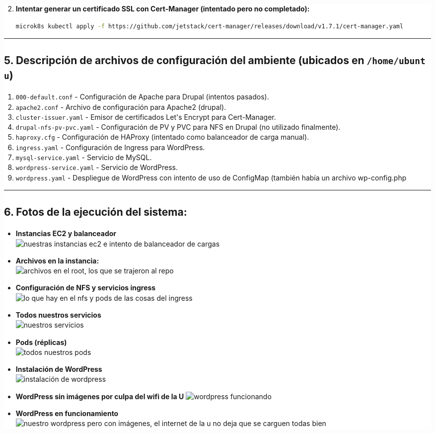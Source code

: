 2. **Intentar generar un certificado SSL con Cert-Manager (intentado pero no completado):**
   ```bash
   microk8s kubectl apply -f https://github.com/jetstack/cert-manager/releases/download/v1.7.1/cert-manager.yaml
   ```

---

## 5. Descripción de archivos de configuración del ambiente (ubicados en `/home/ubuntu`)

1. `000-default.conf` - Configuración de Apache para Drupal (intentos pasados).
2. `apache2.conf` - Archivo de configuración para Apache2 (drupal).
3. `cluster-issuer.yaml` - Emisor de certificados Let's Encrypt para Cert-Manager.
4. `drupal-nfs-pv-pvc.yaml` - Configuración de PV y PVC para NFS en Drupal (no utilizado finalmente).
5. `haproxy.cfg` - Configuración de HAProxy (intentado como balanceador de carga manual).
6. `ingress.yaml` - Configuración de Ingress para WordPress.
7. `mysql-service.yaml` - Servicio de MySQL.
8. `wordpress-service.yaml` - Servicio de WordPress.
9. `wordpress.yaml` - Despliegue de WordPress con intento de uso de ConfigMap (también había un archivo wp-config.php

---

## 6. Fotos de la ejecución del sistema:
  
- **Instancias EC2 y balanceador**  
  ![nuestras instancias ec2 e intento de balanceador de cargas](https://github.com/user-attachments/assets/082dc381-5b1e-4405-811d-8dafd74ed62f)

- **Archivos en la instancia:**  
  ![archivos en el root, los que se trajeron al repo](https://github.com/user-attachments/assets/c451de09-8a2c-4598-8b6b-bc427fdd4719)

- **Configuración de NFS y servicios ingress**  
  ![lo que hay en el nfs y pods de las cosas del ingress](https://github.com/user-attachments/assets/5f13f556-1c21-4c21-9d03-9673bc1fead8)

- **Todos nuestros servicios**  
  ![nuestros servicios](https://github.com/user-attachments/assets/b813a094-f3b8-49ac-9570-f78381c95f27)

- **Pods (réplicas)**  
  ![todos nuestros pods](https://github.com/user-attachments/assets/7bf46174-8900-44ec-9436-e733b483f505)

- **Instalación de WordPress**  
  ![instalación de wordpress](https://github.com/user-attachments/assets/64537c77-4c57-46ae-8ea2-c7ec05c67595)

- **WordPress sin imágenes por culpa del wifi de la U**
  ![wordpress funcionando](https://github.com/user-attachments/assets/7cf2c58d-305f-4d55-89dc-7094bc7b997b)

- **WordPress en funcionamiento**  
  ![nuestro wordpress pero con imágenes, el internet de la u no deja que se carguen todas bien](https://github.com/user-attachments/assets/e6df1c5e-e0c2-4741-8c94-d11d93acab7d)
